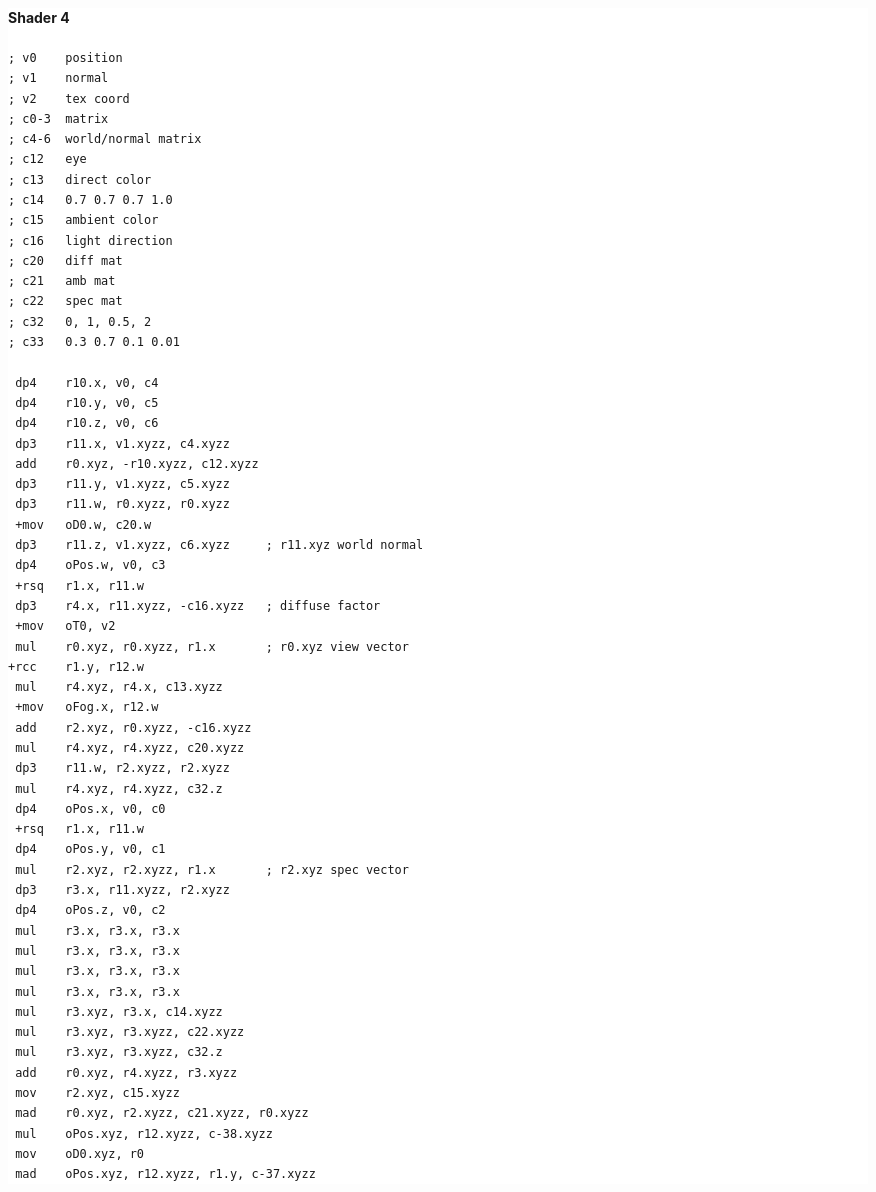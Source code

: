 #### Shader 4

    ; v0    position
    ; v1    normal
    ; v2    tex coord
    ; c0-3  matrix
    ; c4-6  world/normal matrix
    ; c12   eye
    ; c13   direct color
    ; c14   0.7 0.7 0.7 1.0
    ; c15   ambient color
    ; c16   light direction
    ; c20   diff mat
    ; c21   amb mat
    ; c22   spec mat
    ; c32   0, 1, 0.5, 2
    ; c33   0.3 0.7 0.1 0.01

     dp4    r10.x, v0, c4
     dp4    r10.y, v0, c5
     dp4    r10.z, v0, c6
     dp3    r11.x, v1.xyzz, c4.xyzz
     add    r0.xyz, -r10.xyzz, c12.xyzz
     dp3    r11.y, v1.xyzz, c5.xyzz
     dp3    r11.w, r0.xyzz, r0.xyzz
     +mov   oD0.w, c20.w
     dp3    r11.z, v1.xyzz, c6.xyzz     ; r11.xyz world normal
     dp4    oPos.w, v0, c3
     +rsq   r1.x, r11.w
     dp3    r4.x, r11.xyzz, -c16.xyzz   ; diffuse factor
     +mov   oT0, v2
     mul    r0.xyz, r0.xyzz, r1.x       ; r0.xyz view vector
    +rcc    r1.y, r12.w
     mul    r4.xyz, r4.x, c13.xyzz
     +mov   oFog.x, r12.w
     add    r2.xyz, r0.xyzz, -c16.xyzz
     mul    r4.xyz, r4.xyzz, c20.xyzz
     dp3    r11.w, r2.xyzz, r2.xyzz
     mul    r4.xyz, r4.xyzz, c32.z
     dp4    oPos.x, v0, c0
     +rsq   r1.x, r11.w
     dp4    oPos.y, v0, c1
     mul    r2.xyz, r2.xyzz, r1.x       ; r2.xyz spec vector
     dp3    r3.x, r11.xyzz, r2.xyzz
     dp4    oPos.z, v0, c2
     mul    r3.x, r3.x, r3.x
     mul    r3.x, r3.x, r3.x
     mul    r3.x, r3.x, r3.x
     mul    r3.x, r3.x, r3.x
     mul    r3.xyz, r3.x, c14.xyzz
     mul    r3.xyz, r3.xyzz, c22.xyzz
     mul    r3.xyz, r3.xyzz, c32.z
     add    r0.xyz, r4.xyzz, r3.xyzz
     mov    r2.xyz, c15.xyzz
     mad    r0.xyz, r2.xyzz, c21.xyzz, r0.xyzz
     mul    oPos.xyz, r12.xyzz, c-38.xyzz
     mov    oD0.xyz, r0
     mad    oPos.xyz, r12.xyzz, r1.y, c-37.xyzz
